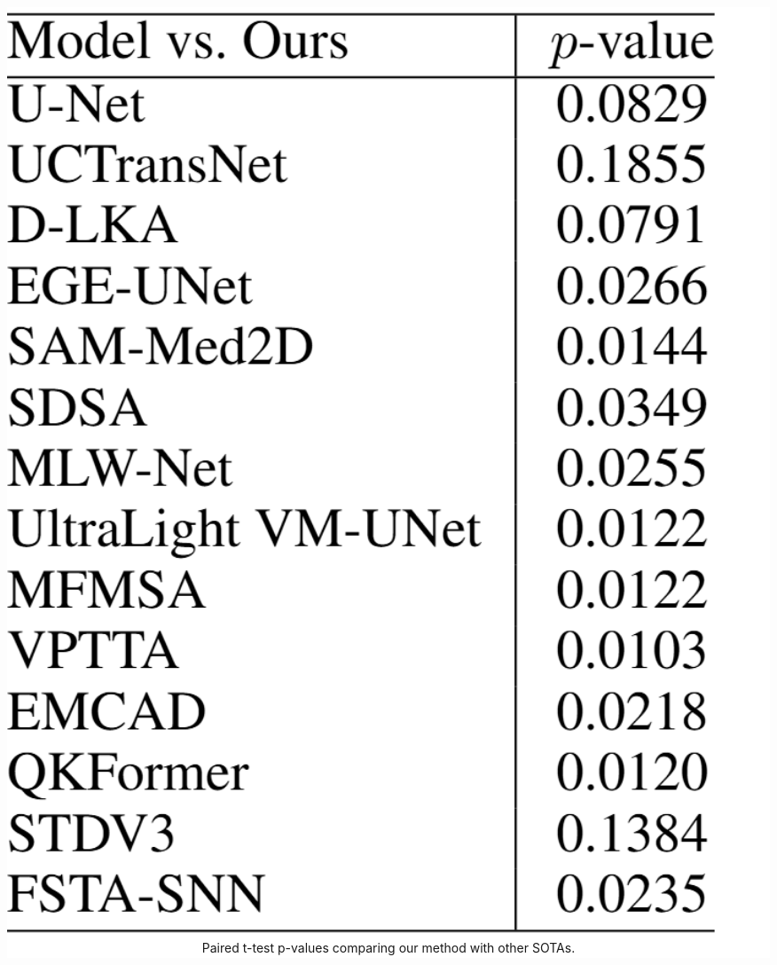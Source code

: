 <img width="800" alt="image" src="Test/figures/com_ss.png?raw=true">
</div>

<div align="center">
Paired t-test p-values comparing our method with other SOTAs.
</div>

